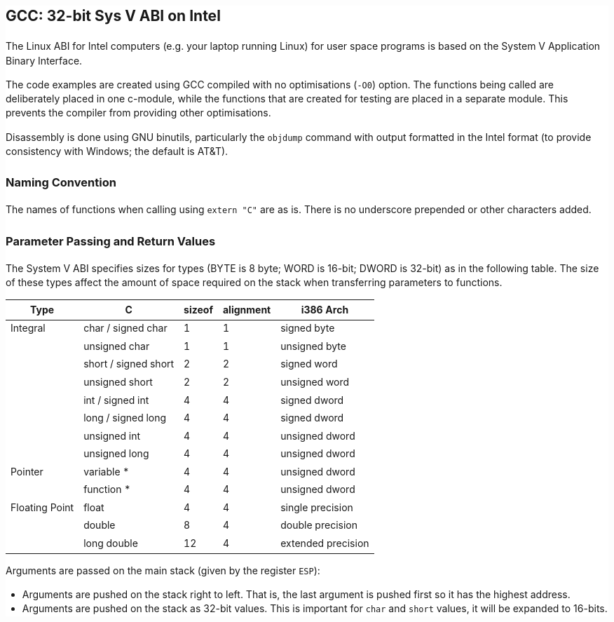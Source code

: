 ## GCC: 32-bit Sys V ABI on Intel

The Linux ABI for Intel computers (e.g. your laptop running Linux) for user
space programs is based on the System V Application Binary Interface.

The code examples are created using GCC compiled with no optimisations (`-O0`)
option. The functions being called are deliberately placed in one c-module,
while the functions that are created for testing are placed in a separate
module. This prevents the compiler from providing other optimisations.

Disassembly is done using GNU binutils, particularly the `objdump` command with
output formatted in the Intel format (to provide consistency with Windows; the
default is AT&T).

### Naming Convention

The names of functions when calling using `extern "C"` are as is. There is no
underscore prepended or other characters added.

### Parameter Passing and Return Values

The System V ABI specifies sizes for types (BYTE is 8 byte; WORD is 16-bit;
DWORD is 32-bit) as in the following table. The size of these types affect the
amount of space required on the stack when transferring parameters to functions.

| Type           | C                    | sizeof | alignment | i386 Arch          |
| -------------- | -------------------- | ------ | --------- | ------------------ |
| Integral       | char / signed char   | 1      | 1         | signed byte        |
|                | unsigned char        | 1      | 1         | unsigned byte      |
|                | short / signed short | 2      | 2         | signed word        |
|                | unsigned short       | 2      | 2         | unsigned word      |
|                | int / signed int     | 4      | 4         | signed dword       |
|                | long / signed long   | 4      | 4         | signed dword       |
|                | unsigned int         | 4      | 4         | unsigned dword     |
|                | unsigned long        | 4      | 4         | unsigned dword     |
| Pointer        | variable *           | 4      | 4         | unsigned dword     |
|                | function *           | 4      | 4         | unsigned dword     |
| Floating Point | float                | 4      | 4         | single precision   |
|                | double               | 8      | 4         | double precision   |
|                | long double          | 12     | 4         | extended precision |

Arguments are passed on the main stack (given by the register `ESP`):

* Arguments are pushed on the stack right to left. That is, the last argument is
  pushed first so it has the highest address.
* Arguments are pushed on the stack as 32-bit values. This is important for
  `char` and `short` values, it will be expanded to 16-bits.
